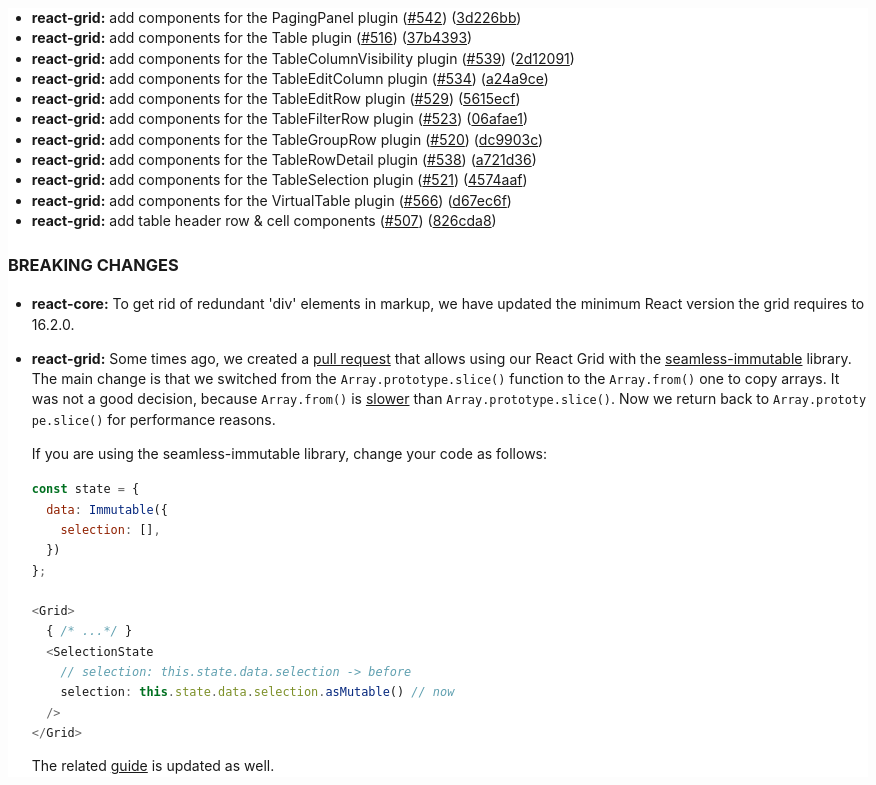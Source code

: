 * **react-grid:** add components for the PagingPanel plugin ([#542](https://github.com/DevExpress/devextreme-reactive/issues/542)) ([3d226bb](https://github.com/DevExpress/devextreme-reactive/commit/3d226bb))
* **react-grid:** add components for the Table plugin ([#516](https://github.com/DevExpress/devextreme-reactive/issues/516)) ([37b4393](https://github.com/DevExpress/devextreme-reactive/commit/37b4393))
* **react-grid:** add components for the TableColumnVisibility plugin ([#539](https://github.com/DevExpress/devextreme-reactive/issues/539)) ([2d12091](https://github.com/DevExpress/devextreme-reactive/commit/2d12091))
* **react-grid:** add components for the TableEditColumn plugin ([#534](https://github.com/DevExpress/devextreme-reactive/issues/534)) ([a24a9ce](https://github.com/DevExpress/devextreme-reactive/commit/a24a9ce))
* **react-grid:** add components for the TableEditRow plugin ([#529](https://github.com/DevExpress/devextreme-reactive/issues/529)) ([5615ecf](https://github.com/DevExpress/devextreme-reactive/commit/5615ecf))
* **react-grid:** add components for the TableFilterRow plugin ([#523](https://github.com/DevExpress/devextreme-reactive/issues/523)) ([06afae1](https://github.com/DevExpress/devextreme-reactive/commit/06afae1))
* **react-grid:** add components for the TableGroupRow plugin ([#520](https://github.com/DevExpress/devextreme-reactive/issues/520)) ([dc9903c](https://github.com/DevExpress/devextreme-reactive/commit/dc9903c))
* **react-grid:** add components for the TableRowDetail plugin ([#538](https://github.com/DevExpress/devextreme-reactive/issues/538)) ([a721d36](https://github.com/DevExpress/devextreme-reactive/commit/a721d36))
* **react-grid:** add components for the TableSelection plugin ([#521](https://github.com/DevExpress/devextreme-reactive/issues/521)) ([4574aaf](https://github.com/DevExpress/devextreme-reactive/commit/4574aaf))
* **react-grid:** add components for the VirtualTable plugin ([#566](https://github.com/DevExpress/devextreme-reactive/issues/566)) ([d67ec6f](https://github.com/DevExpress/devextreme-reactive/commit/d67ec6f))
* **react-grid:** add table header row & cell components ([#507](https://github.com/DevExpress/devextreme-reactive/issues/507)) ([826cda8](https://github.com/DevExpress/devextreme-reactive/commit/826cda8))

### BREAKING CHANGES

* **react-core:** To get rid of redundant 'div' elements in markup, we have updated the minimum React version the grid requires to 16.2.0.
* **react-grid:** Some times ago, we created a [pull request](https://github.com/DevExpress/devextreme-reactive/pull/179) that allows using our React Grid with the [seamless-immutable](https://github.com/rtfeldman/seamless-immutable) library. The main change is that we switched from the `Array.prototype.slice()` function to the `Array.from()` one to copy arrays. It was not a good decision, because `Array.from()` is [slower](https://jsperf.com/array-from-vs-array-slice) than `Array.prototype.slice()`. Now we return back to `Array.prototype.slice()` for performance reasons.

  If you are using the seamless-immutable library, change your code as follows:

  ```js
  const state = {
    data: Immutable({
      selection: [],
    })
  };

  <Grid>
    { /* ...*/ }
    <SelectionState
      // selection: this.state.data.selection -> before
      selection: this.state.data.selection.asMutable() // now
    />
  </Grid>
  ```
  The related [guide](https://devexpress.github.io/devextreme-reactive/react/grid/docs/guides/immutable-data/) is updated as well.
